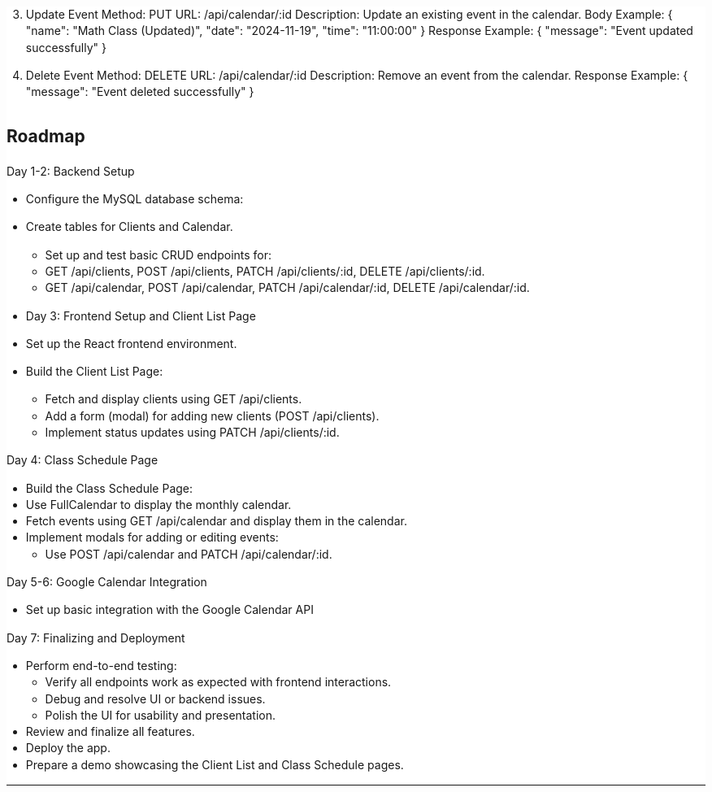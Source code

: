 3. Update Event
   Method: PUT
   URL: /api/calendar/:id
   Description: Update an existing event in the calendar.
   Body Example:
   {
   "name": "Math Class (Updated)",
   "date": "2024-11-19",
   "time": "11:00:00"
   }
   Response Example:
   { "message": "Event updated successfully" }

4. Delete Event
   Method: DELETE
   URL: /api/calendar/:id
   Description: Remove an event from the calendar.
   Response Example:
   { "message": "Event deleted successfully" }

## Roadmap

Day 1-2: Backend Setup

- Configure the MySQL database schema:
- Create tables for Clients and Calendar.

  - Set up and test basic CRUD endpoints for:
  - GET /api/clients, POST /api/clients, PATCH /api/clients/:id, DELETE /api/clients/:id.
  - GET /api/calendar, POST /api/calendar, PATCH /api/calendar/:id, DELETE /api/calendar/:id.

- Day 3: Frontend Setup and Client List Page
- Set up the React frontend environment.
- Build the Client List Page:
  - Fetch and display clients using GET /api/clients.
  - Add a form (modal) for adding new clients (POST /api/clients).
  - Implement status updates using PATCH /api/clients/:id.

Day 4: Class Schedule Page

- Build the Class Schedule Page:
- Use FullCalendar to display the monthly calendar.
- Fetch events using GET /api/calendar and display them in the calendar.
- Implement modals for adding or editing events:
  - Use POST /api/calendar and PATCH /api/calendar/:id.

Day 5-6: Google Calendar Integration

- Set up basic integration with the Google Calendar API

Day 7: Finalizing and Deployment

- Perform end-to-end testing:
  - Verify all endpoints work as expected with frontend interactions.
  - Debug and resolve UI or backend issues.
  - Polish the UI for usability and presentation.
- Review and finalize all features.
- Deploy the app.
- Prepare a demo showcasing the Client List and Class Schedule pages.

---